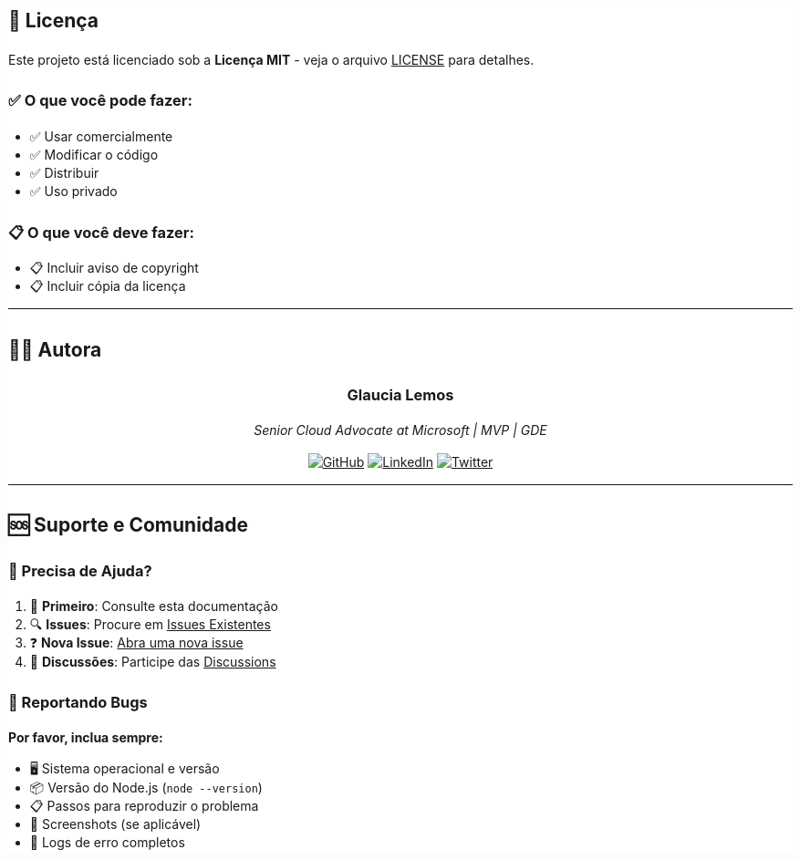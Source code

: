 
## 📄 **Licença**

Este projeto está licenciado sob a **Licença MIT** - veja o arquivo [LICENSE](LICENSE) para detalhes.

### **✅ O que você pode fazer:**
- ✅ Usar comercialmente
- ✅ Modificar o código
- ✅ Distribuir
- ✅ Uso privado

### **📋 O que você deve fazer:**
- 📋 Incluir aviso de copyright
- 📋 Incluir cópia da licença

---

## 👩‍💻 **Autora**

<div align="center">

### **Glaucia Lemos**
*Senior Cloud Advocate at Microsoft | MVP | GDE*

[![GitHub](https://img.shields.io/badge/GitHub-glaucia86-181717?style=for-the-badge&logo=github)](https://github.com/glaucia86)
[![LinkedIn](https://img.shields.io/badge/LinkedIn-glaucia--lemos-0077B5?style=for-the-badge&logo=linkedin)](https://linkedin.com/in/glaucia-lemos)
[![Twitter](https://img.shields.io/badge/Twitter-@glaucia_lemos86-1DA1F2?style=for-the-badge&logo=twitter)](https://twitter.com/glaucia_lemos86)

</div>

---

## 🆘 **Suporte e Comunidade**

### **💬 Precisa de Ajuda?**

1. 📖 **Primeiro**: Consulte esta documentação
2. 🔍 **Issues**: Procure em [Issues Existentes](https://github.com/glaucia86/weather-mcp-server/issues)
3. ❓ **Nova Issue**: [Abra uma nova issue](https://github.com/glaucia86/weather-mcp-server/issues/new)
4. 💬 **Discussões**: Participe das [Discussions](https://github.com/glaucia86/weather-mcp-server/discussions)

### **🐛 Reportando Bugs**

**Por favor, inclua sempre:**
- 🖥️ Sistema operacional e versão
- 📦 Versão do Node.js (`node --version`)
- 📋 Passos para reproduzir o problema
- 📸 Screenshots (se aplicável)
- 📝 Logs de erro completos

